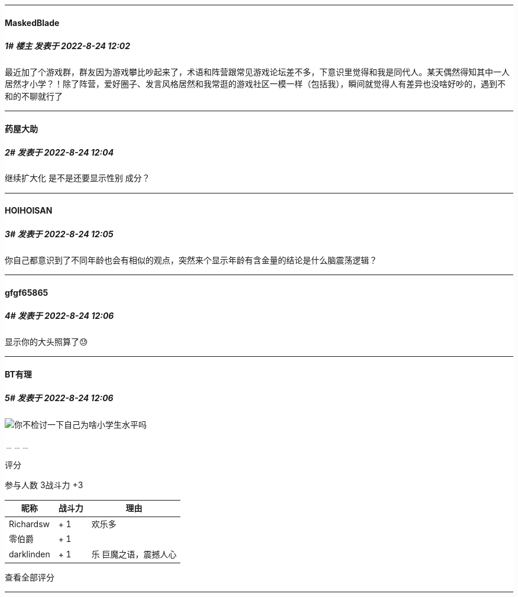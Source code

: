 

*****

####  MaskedBlade  
##### 1#       楼主       发表于 2022-8-24 12:02

最近加了个游戏群，群友因为游戏攀比吵起来了，术语和阵营跟常见游戏论坛差不多，下意识里觉得和我是同代人。某天偶然得知其中一人居然才小学？！除了阵营，爱好圈子、发言风格居然和我常逛的游戏社区一模一样（包括我），瞬间就觉得人有差异也没啥好吵的，遇到不和的不聊就行了

*****

####  药屋大助  
##### 2#       发表于 2022-8-24 12:04

继续扩大化 是不是还要显示性别 成分？

*****

####  HOIHOISAN  
##### 3#       发表于 2022-8-24 12:05

你自己都意识到了不同年龄也会有相似的观点，突然来个显示年龄有含金量的结论是什么脑震荡逻辑？

*****

####  gfgf65865  
##### 4#       发表于 2022-8-24 12:06

显示你的大头照算了😓

*****

####  BT有理  
##### 5#       发表于 2022-8-24 12:06

<img src="https://static.saraba1st.com/image/smiley/face2017/049.png" referrerpolicy="no-referrer">你不检讨一下自己为啥小学生水平吗

﹍﹍﹍

评分

 参与人数 3战斗力 +3

|昵称|战斗力|理由|
|----|---|---|
| Richardsw| + 1|欢乐多|
| 零伯爵| + 1||
| darklinden| + 1|乐 巨魔之语，震撼人心|

查看全部评分

*****
